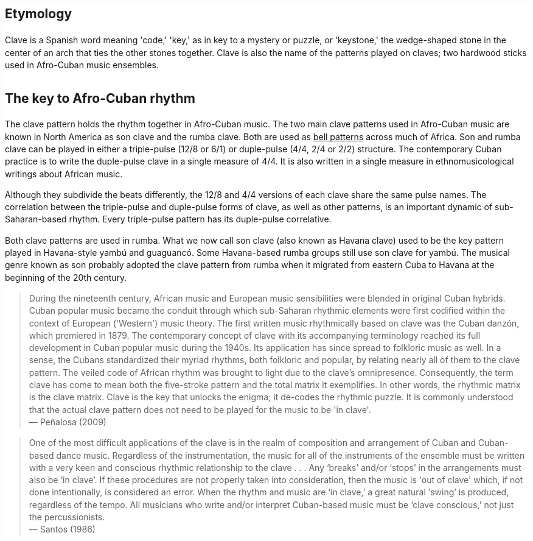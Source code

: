 <youtube-embed video="d1tiv0Ep0kA" />

## Etymology

Clave is a Spanish word meaning 'code,' 'key,' as in key to a mystery or puzzle, or 'keystone,' the wedge-shaped stone in the center of an arch that ties the other stones together. Clave is also the name of the patterns played on claves; two hardwood sticks used in Afro-Cuban music ensembles.

## The key to Afro-Cuban rhythm

The clave pattern holds the rhythm together in Afro-Cuban music. The two main clave patterns used in Afro-Cuban music are known in North America as son clave and the rumba clave. Both are used as [bell patterns](https://en.wikipedia.org/wiki/Bell_pattern) across much of Africa. Son and rumba clave can be played in either a triple-pulse (12/8 or 6/1) or duple-pulse (4/4, 2/4 or 2/2) structure. The contemporary Cuban practice is to write the duple-pulse clave in a single measure of 4/4. It is also written in a single measure in ethnomusicological writings about African music.

Although they subdivide the beats differently, the 12/8 and 4/4 versions of each clave share the same pulse names. The correlation between the triple-pulse and duple-pulse forms of clave, as well as other patterns, is an important dynamic of sub-Saharan-based rhythm. Every triple-pulse pattern has its duple-pulse correlative.

Both clave patterns are used in rumba. What we now call son clave (also known as Havana clave) used to be the key pattern played in Havana-style yambú and guaguancó. Some Havana-based rumba groups still use son clave for yambú. The musical genre known as son probably adopted the clave pattern from rumba when it migrated from eastern Cuba to Havana at the beginning of the 20th century.

>During the nineteenth century, African music and European music sensibilities were blended in original Cuban hybrids. Cuban popular music became the conduit through which sub-Saharan rhythmic elements were first codified within the context of European ('Western') music theory. The first written music rhythmically based on clave was the Cuban danzón, which premiered in 1879. The contemporary concept of clave with its accompanying terminology reached its full development in Cuban popular music during the 1940s. Its application has since spread to folkloric music as well. In a sense, the Cubans standardized their myriad rhythms, both folkloric and popular, by relating nearly all of them to the clave pattern. The veiled code of African rhythm was brought to light due to the clave’s omnipresence. Consequently, the term clave has come to mean both the five-stroke pattern and the total matrix it exemplifies. In other words, the rhythmic matrix is the clave matrix. Clave is the key that unlocks the enigma; it de-codes the rhythmic puzzle. It is commonly understood that the actual clave pattern does not need to be played for the music to be 'in clave'.   
>— Peñalosa (2009)

>One of the most difficult applications of the clave is in the realm of composition and arrangement of Cuban and Cuban-based dance music. Regardless of the instrumentation, the music for all of the instruments of the ensemble must be written with a very keen and conscious rhythmic relationship to the clave . . . Any ‘breaks’ and/or ‘stops’ in the arrangements must also be ‘in clave’. If these procedures are not properly taken into consideration, then the music is 'out of clave' which, if not done intentionally, is considered an error. When the rhythm and music are ‘in clave,’ a great natural ‘swing’ is produced, regardless of the tempo. All musicians who write and/or interpret Cuban-based music must be ‘clave conscious,’ not just the percussionists.    
>— Santos (1986)

<youtube-embed video="LlDgRYKyQAE" />
